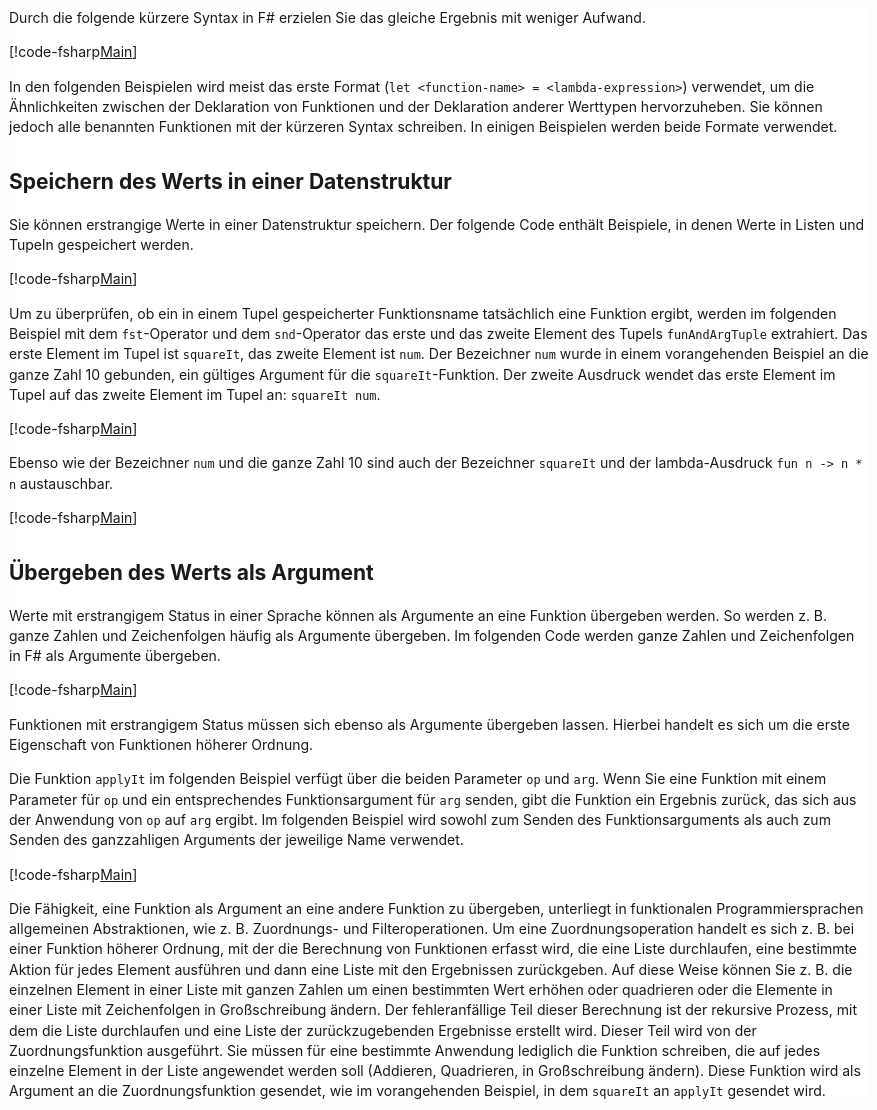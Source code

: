 Durch die folgende kürzere Syntax in F# erzielen Sie das gleiche Ergebnis mit weniger Aufwand.

[!code-fsharp[Main](../../../samples/snippets/fsharp/contour/snippet22.fs)]

In den folgenden Beispielen wird meist das erste Format (`let <function-name> = <lambda-expression>`) verwendet, um die Ähnlichkeiten zwischen der Deklaration von Funktionen und der Deklaration anderer Werttypen hervorzuheben. Sie können jedoch alle benannten Funktionen mit der kürzeren Syntax schreiben. In einigen Beispielen werden beide Formate verwendet.

## <a name="store-the-value-in-a-data-structure"></a>Speichern des Werts in einer Datenstruktur

Sie können erstrangige Werte in einer Datenstruktur speichern. Der folgende Code enthält Beispiele, in denen Werte in Listen und Tupeln gespeichert werden.

[!code-fsharp[Main](../../../samples/snippets/fsharp/contour/snippet23.fs)]

Um zu überprüfen, ob ein in einem Tupel gespeicherter Funktionsname tatsächlich eine Funktion ergibt, werden im folgenden Beispiel mit dem `fst`-Operator und dem `snd`-Operator das erste und das zweite Element des Tupels `funAndArgTuple` extrahiert. Das erste Element im Tupel ist `squareIt`, das zweite Element ist `num`. Der Bezeichner `num` wurde in einem vorangehenden Beispiel an die ganze Zahl 10 gebunden, ein gültiges Argument für die `squareIt`-Funktion. Der zweite Ausdruck wendet das erste Element im Tupel auf das zweite Element im Tupel an: `squareIt num`.

[!code-fsharp[Main](../../../samples/snippets/fsharp/contour/snippet24.fs)]

Ebenso wie der Bezeichner `num` und die ganze Zahl 10 sind auch der Bezeichner `squareIt` und der lambda-Ausdruck `fun n -> n * n` austauschbar.

[!code-fsharp[Main](../../../samples/snippets/fsharp/contour/snippet25.fs)]

## <a name="pass-the-value-as-an-argument"></a>Übergeben des Werts als Argument

Werte mit erstrangigem Status in einer Sprache können als Argumente an eine Funktion übergeben werden. So werden z. B. ganze Zahlen und Zeichenfolgen häufig als Argumente übergeben. Im folgenden Code werden ganze Zahlen und Zeichenfolgen in F# als Argumente übergeben.

[!code-fsharp[Main](../../../samples/snippets/fsharp/contour/snippet26.fs)]

Funktionen mit erstrangigem Status müssen sich ebenso als Argumente übergeben lassen. Hierbei handelt es sich um die erste Eigenschaft von Funktionen höherer Ordnung.

Die Funktion `applyIt` im folgenden Beispiel verfügt über die beiden Parameter `op` und `arg`. Wenn Sie eine Funktion mit einem Parameter für `op` und ein entsprechendes Funktionsargument für `arg` senden, gibt die Funktion ein Ergebnis zurück, das sich aus der Anwendung von `op` auf `arg` ergibt. Im folgenden Beispiel wird sowohl zum Senden des Funktionsarguments als auch zum Senden des ganzzahligen Arguments der jeweilige Name verwendet.

[!code-fsharp[Main](../../../samples/snippets/fsharp/contour/snippet27.fs)]

Die Fähigkeit, eine Funktion als Argument an eine andere Funktion zu übergeben, unterliegt in funktionalen Programmiersprachen allgemeinen Abstraktionen, wie z. B. Zuordnungs- und Filteroperationen. Um eine Zuordnungsoperation handelt es sich z. B. bei einer Funktion höherer Ordnung, mit der die Berechnung von Funktionen erfasst wird, die eine Liste durchlaufen, eine bestimmte Aktion für jedes Element ausführen und dann eine Liste mit den Ergebnissen zurückgeben. Auf diese Weise können Sie z. B. die einzelnen Element in einer Liste mit ganzen Zahlen um einen bestimmten Wert erhöhen oder quadrieren oder die Elemente in einer Liste mit Zeichenfolgen in Großschreibung ändern. Der fehleranfällige Teil dieser Berechnung ist der rekursive Prozess, mit dem die Liste durchlaufen und eine Liste der zurückzugebenden Ergebnisse erstellt wird. Dieser Teil wird von der Zuordnungsfunktion ausgeführt. Sie müssen für eine bestimmte Anwendung lediglich die Funktion schreiben, die auf jedes einzelne Element in der Liste angewendet werden soll (Addieren, Quadrieren, in Großschreibung ändern). Diese Funktion wird als Argument an die Zuordnungsfunktion gesendet, wie im vorangehenden Beispiel, in dem `squareIt` an `applyIt` gesendet wird.
